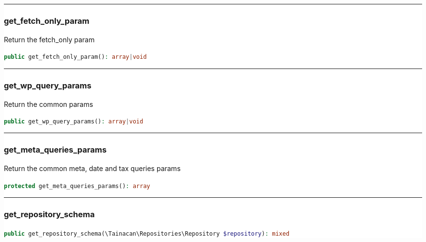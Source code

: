 


***

### get_fetch_only_param

Return the fetch_only param

```php
public get_fetch_only_param(): array|void
```











***

### get_wp_query_params

Return the common params

```php
public get_wp_query_params(): array|void
```











***

### get_meta_queries_params

Return the common meta, date and tax queries params

```php
protected get_meta_queries_params(): array
```











***

### get_repository_schema



```php
public get_repository_schema(\Tainacan\Repositories\Repository $repository): mixed
```
